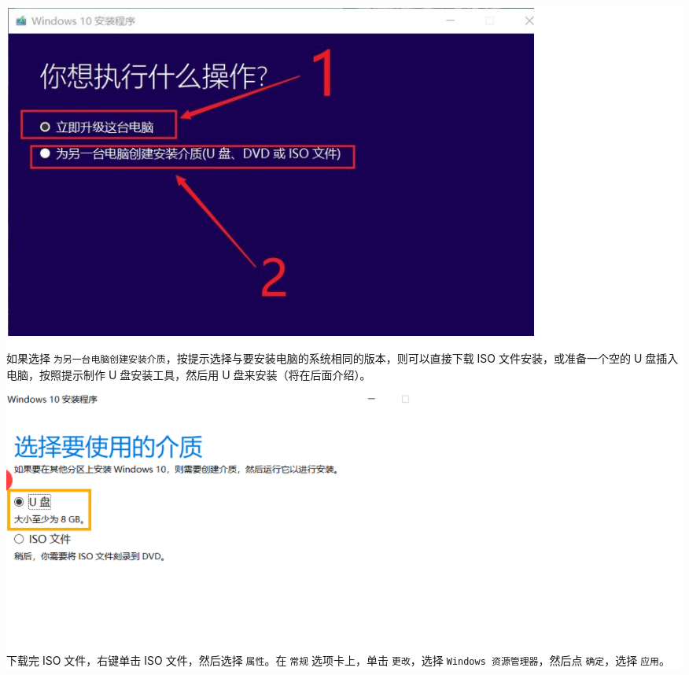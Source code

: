 ![](imgs/10-12-36.png)

如果选择 `为另一台电脑创建安装介质`，按提示选择与要安装电脑的系统相同的版本，则可以直接下载 ISO 文件安装，或准备一个空的 U 盘插入电脑，按照提示制作 U 盘安装工具，然后用 U 盘来安装（将在后面介绍）。

![](imgs/10-54-08.png)

下载完 ISO 文件，右键单击 ISO 文件，然后选择 `属性`。在 `常规` 选项卡上，单击 `更改`，选择 `Windows 资源管理器`，然后点 `确定`，选择 `应用`。
